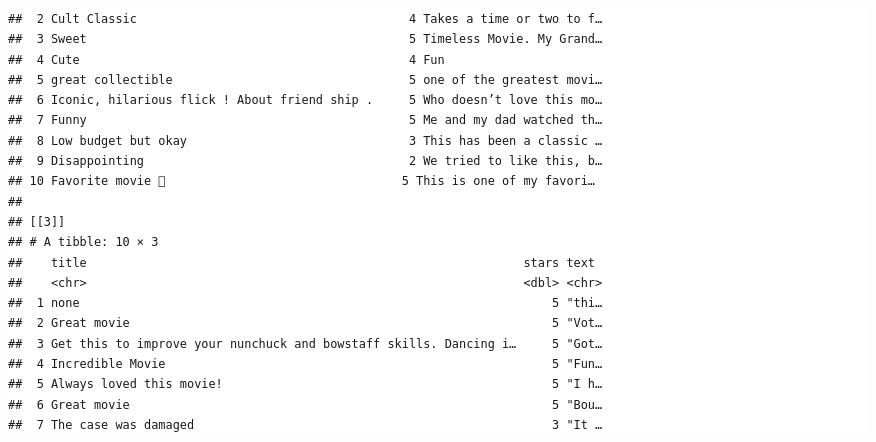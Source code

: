     ##  2 Cult Classic                                      4 Takes a time or two to f…
    ##  3 Sweet                                             5 Timeless Movie. My Grand…
    ##  4 Cute                                              4 Fun                      
    ##  5 great collectible                                 5 one of the greatest movi…
    ##  6 Iconic, hilarious flick ! About friend ship .     5 Who doesn’t love this mo…
    ##  7 Funny                                             5 Me and my dad watched th…
    ##  8 Low budget but okay                               3 This has been a classic …
    ##  9 Disappointing                                     2 We tried to like this, b…
    ## 10 Favorite movie 🍿                                 5 This is one of my favori…
    ## 
    ## [[3]]
    ## # A tibble: 10 × 3
    ##    title                                                             stars text 
    ##    <chr>                                                             <dbl> <chr>
    ##  1 none                                                                  5 "thi…
    ##  2 Great movie                                                           5 "Vot…
    ##  3 Get this to improve your nunchuck and bowstaff skills. Dancing i…     5 "Got…
    ##  4 Incredible Movie                                                      5 "Fun…
    ##  5 Always loved this movie!                                              5 "I h…
    ##  6 Great movie                                                           5 "Bou…
    ##  7 The case was damaged                                                  3 "It …